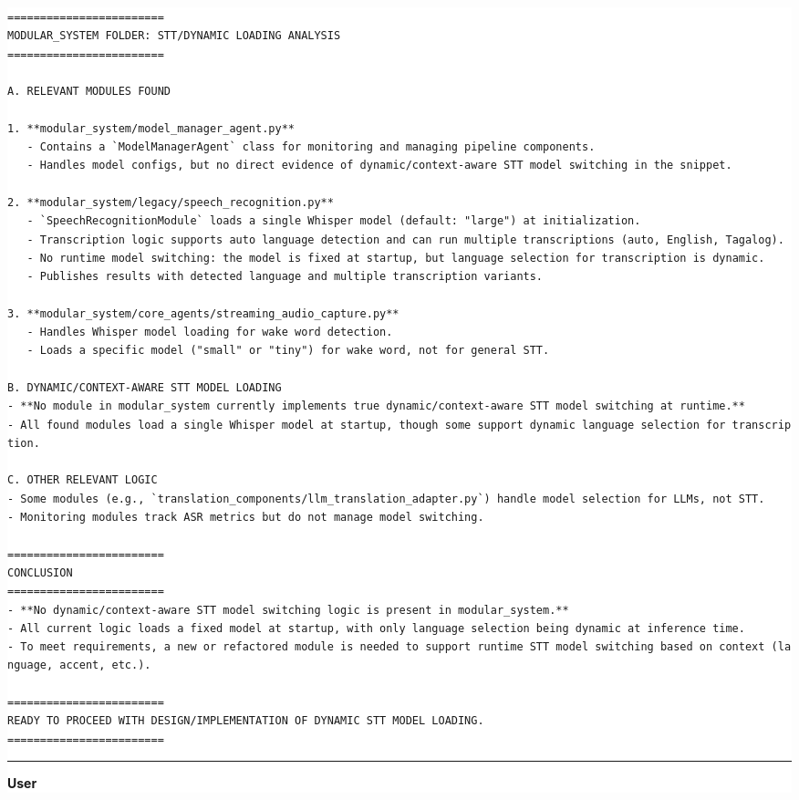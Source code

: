 ```plaintext
========================
MODULAR_SYSTEM FOLDER: STT/DYNAMIC LOADING ANALYSIS
========================

A. RELEVANT MODULES FOUND

1. **modular_system/model_manager_agent.py**
   - Contains a `ModelManagerAgent` class for monitoring and managing pipeline components.
   - Handles model configs, but no direct evidence of dynamic/context-aware STT model switching in the snippet.

2. **modular_system/legacy/speech_recognition.py**
   - `SpeechRecognitionModule` loads a single Whisper model (default: "large") at initialization.
   - Transcription logic supports auto language detection and can run multiple transcriptions (auto, English, Tagalog).
   - No runtime model switching: the model is fixed at startup, but language selection for transcription is dynamic.
   - Publishes results with detected language and multiple transcription variants.

3. **modular_system/core_agents/streaming_audio_capture.py**
   - Handles Whisper model loading for wake word detection.
   - Loads a specific model ("small" or "tiny") for wake word, not for general STT.

B. DYNAMIC/CONTEXT-AWARE STT MODEL LOADING
- **No module in modular_system currently implements true dynamic/context-aware STT model switching at runtime.**
- All found modules load a single Whisper model at startup, though some support dynamic language selection for transcription.

C. OTHER RELEVANT LOGIC
- Some modules (e.g., `translation_components/llm_translation_adapter.py`) handle model selection for LLMs, not STT.
- Monitoring modules track ASR metrics but do not manage model switching.

========================
CONCLUSION
========================
- **No dynamic/context-aware STT model switching logic is present in modular_system.**
- All current logic loads a fixed model at startup, with only language selection being dynamic at inference time.
- To meet requirements, a new or refactored module is needed to support runtime STT model switching based on context (language, accent, etc.).

========================
READY TO PROCEED WITH DESIGN/IMPLEMENTATION OF DYNAMIC STT MODEL LOADING.
========================
```

---

**User**
